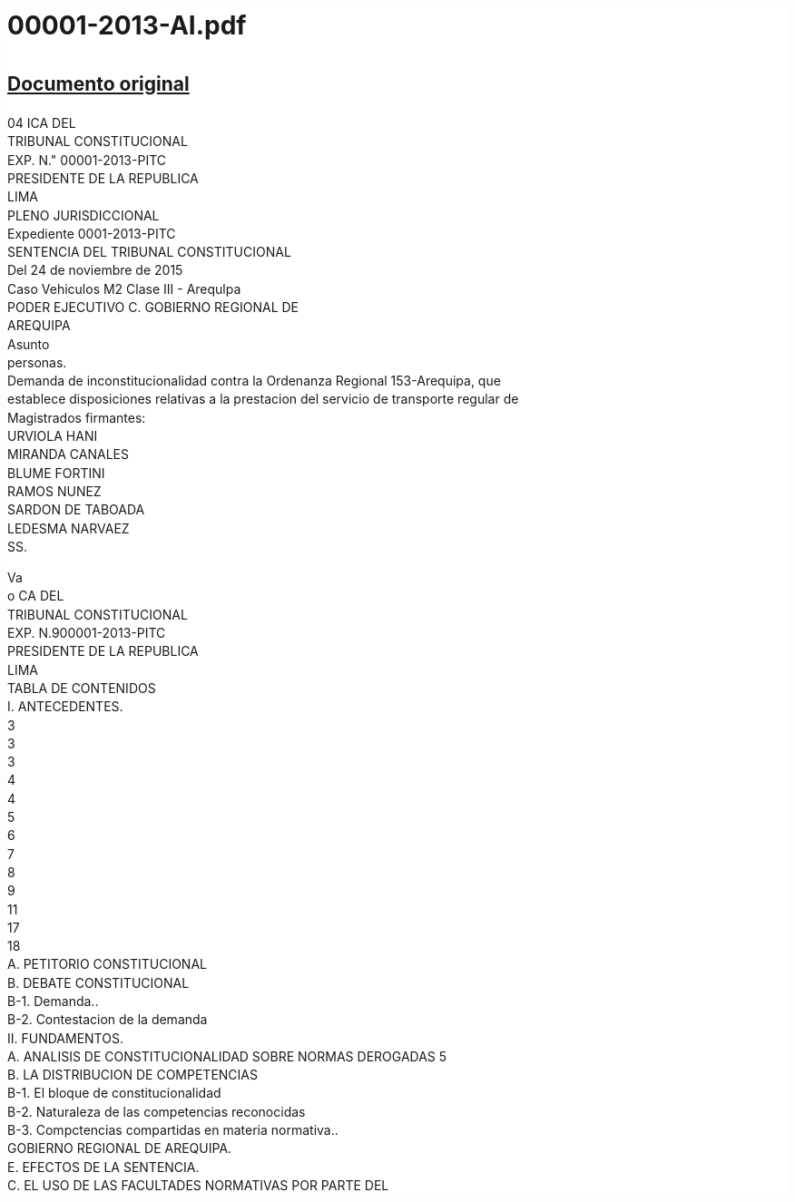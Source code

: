 
00001-2013-AI.pdf
=================
  
[Documento original](https://www.tc.gob.pe/jurisprudencia/2015/00001-2013-AI.pdf)  
---  
04 ICA DEL  
TRIBUNAL CONSTITUCIONAL  
EXP. N." 00001-2013-PITC  
PRESIDENTE DE LA REPUBLICA  
LIMA  
PLENO JURISDICCIONAL  
Expediente 0001-2013-PITC  
SENTENCIA DEL TRIBUNAL CONSTITUCIONAL  
Del 24 de noviembre de 2015  
Caso Vehiculos M2 Clase III - Arequlpa  
PODER EJECUTIVO C. GOBIERNO REGIONAL DE  
AREQUIPA  
Asunto  
personas.  
Demanda de inconstitucionalidad contra la Ordenanza Regional 153-Arequipa, que  
establece disposiciones relativas a la prestacion del servicio de transporte regular de  
Magistrados firmantes:  
URVIOLA HANI  
MIRANDA CANALES  
BLUME FORTINI  
RAMOS NUNEZ  
SARDON DE TABOADA  
LEDESMA NARVAEZ  
SS.  
  
Va  
o CA DEL  
TRIBUNAL CONSTITUCIONAL  
EXP. N.900001-2013-PITC  
PRESIDENTE DE LA REPUBLICA  
LIMA  
TABLA DE CONTENIDOS  
I. ANTECEDENTES.  
3  
3  
3  
4  
4  
5  
6  
7  
8  
9  
11  
17  
18  
A. PETITORIO CONSTITUCIONAL  
B. DEBATE CONSTITUCIONAL  
B-1. Demanda..  
B-2. Contestacion de la demanda  
II. FUNDAMENTOS.  
A. ANALISIS DE CONSTITUCIONALIDAD SOBRE NORMAS DEROGADAS 5  
B. LA DISTRIBUCION DE COMPETENCIAS  
B-1. El bloque de constitucionalidad  
B-2. Naturaleza de las competencias reconocidas  
B-3. Compctencias compartidas en materia normativa..  
GOBIERNO REGIONAL DE AREQUIPA.  
E. EFECTOS DE LA SENTENCIA.  
C. EL USO DE LAS FACULTADES NORMATIVAS POR PARTE DEL  